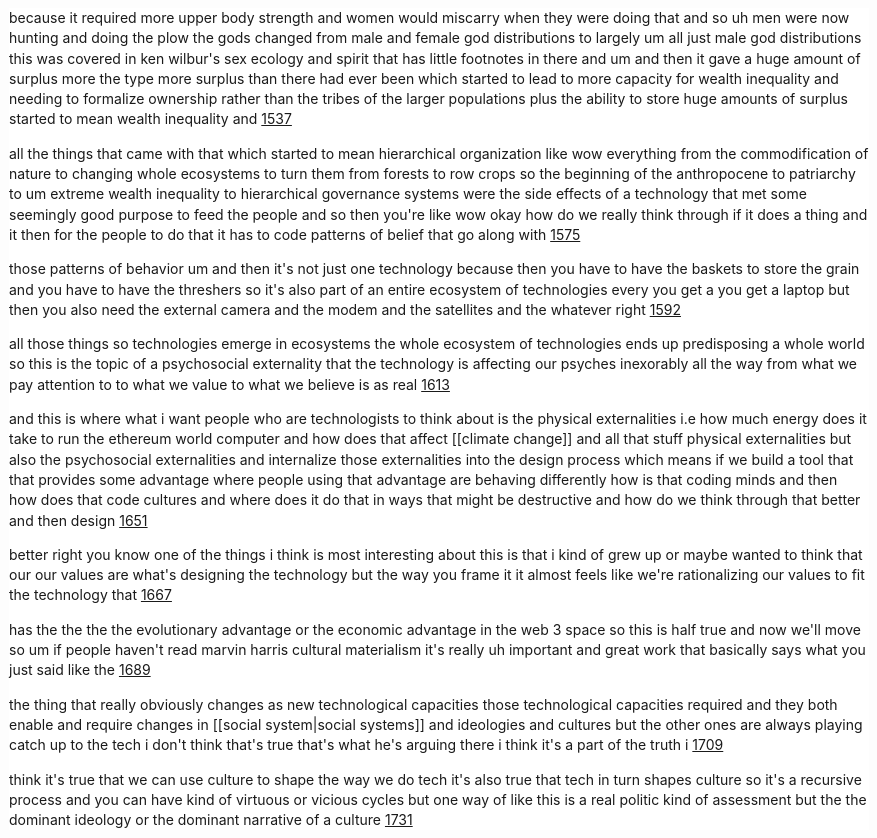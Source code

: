because it required more upper body strength and women would miscarry when they were doing that and so uh men were now hunting and doing the plow the gods changed from male and female god distributions to largely um all just male god distributions this was covered in ken wilbur's sex ecology and spirit that has little footnotes in there and um and then it gave a huge amount of surplus more the type more surplus than there had ever been which started to lead to more capacity for wealth inequality and needing to formalize ownership rather than the tribes of the larger populations plus the ability to store huge amounts of surplus started to mean wealth inequality and [1537](https://www.youtube.com/watch?v=WRohQKNNuM4&t=1537.2s)

all the things that came with that which started to mean hierarchical organization like wow everything from the commodification of nature to changing whole ecosystems to turn them from forests to row crops so the beginning of the anthropocene to patriarchy to um extreme wealth inequality to hierarchical governance systems were the side effects of a technology that met some seemingly good purpose to feed the people and so then you're like wow okay how do we really think through if it does a thing and it then for the people to do that it has to code patterns of belief that go along with [1575](https://www.youtube.com/watch?v=WRohQKNNuM4&t=1575.12s)

those patterns of behavior um and then it's not just one technology because then you have to have the baskets to store the grain and you have to have the threshers so it's also part of an entire ecosystem of technologies every you get a you get a laptop but then you also need the external camera and the modem and the satellites and the whatever right [1592](https://www.youtube.com/watch?v=WRohQKNNuM4&t=1592.96s)

all those things so technologies emerge in ecosystems the whole ecosystem of technologies ends up predisposing a whole world so this is the topic of a psychosocial externality that the technology is affecting our psyches inexorably all the way from what we pay attention to to what we value to what we believe is as real [1613](https://www.youtube.com/watch?v=WRohQKNNuM4&t=1613.919s)

and this is where what i want people who are technologists to think about is the physical externalities i.e how much energy does it take to run the ethereum world computer and how does that affect [[climate change]] and all that stuff physical externalities but also the psychosocial externalities and internalize those externalities into the design process which means if we build a tool that that provides some advantage where people using that advantage are behaving differently how is that coding minds and then how does that code cultures and where does it do that in ways that might be destructive and how do we think through that better and then design [1651](https://www.youtube.com/watch?v=WRohQKNNuM4&t=1651.279s)

better right you know one of the things i think is most interesting about this is that i kind of grew up or maybe wanted to think that our our values are what's designing the technology but the way you frame it it almost feels like we're rationalizing our values to fit the technology that [1667](https://www.youtube.com/watch?v=WRohQKNNuM4&t=1667.76s)

has the the the the evolutionary advantage or the economic advantage in the web 3 space so this is half true and now we'll move so um if people haven't read marvin harris cultural materialism it's really uh important and great work that basically says what you just said like the [1689](https://www.youtube.com/watch?v=WRohQKNNuM4&t=1689.6s)

the thing that really obviously changes as new technological capacities those technological capacities required and they both enable and require changes in [[social system|social systems]] and ideologies and cultures but the other ones are always playing catch up to the tech i don't think that's true that's what he's arguing there i think it's a part of the truth i [1709](https://www.youtube.com/watch?v=WRohQKNNuM4&t=1709.2s)

think it's true that we can use culture to shape the way we do tech it's also true that tech in turn shapes culture so it's a recursive process and you can have kind of virtuous or vicious cycles but one way of like this is a real politic kind of assessment but the the dominant ideology or the dominant narrative of a culture [1731](https://www.youtube.com/watch?v=WRohQKNNuM4&t=1731.279s)
